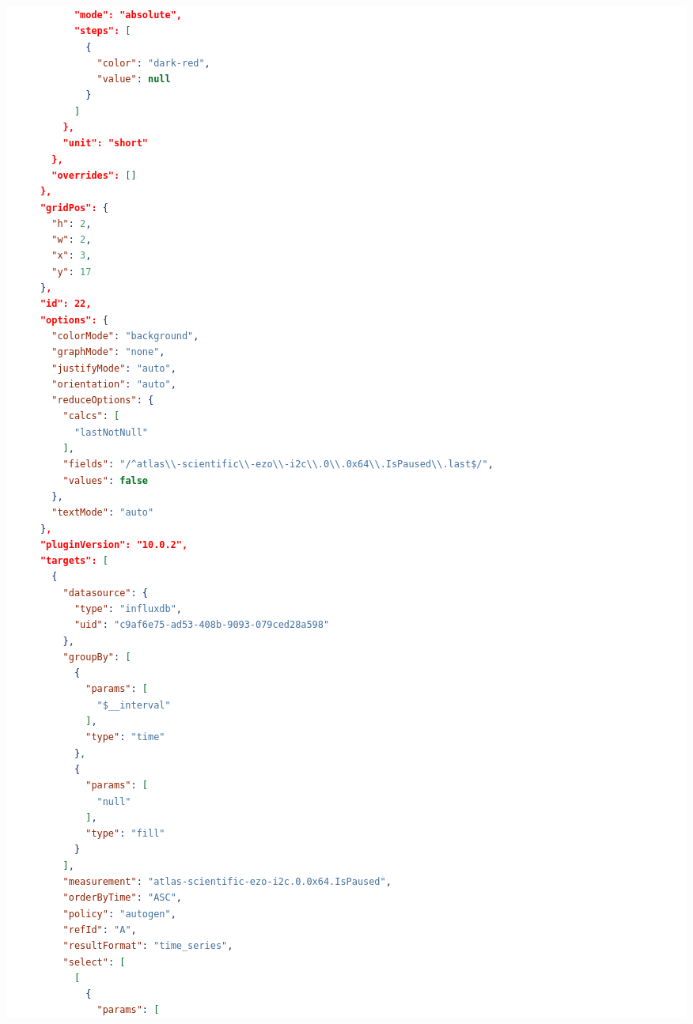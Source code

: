 ```json
            "mode": "absolute",
            "steps": [
              {
                "color": "dark-red",
                "value": null
              }
            ]
          },
          "unit": "short"
        },
        "overrides": []
      },
      "gridPos": {
        "h": 2,
        "w": 2,
        "x": 3,
        "y": 17
      },
      "id": 22,
      "options": {
        "colorMode": "background",
        "graphMode": "none",
        "justifyMode": "auto",
        "orientation": "auto",
        "reduceOptions": {
          "calcs": [
            "lastNotNull"
          ],
          "fields": "/^atlas\\-scientific\\-ezo\\-i2c\\.0\\.0x64\\.IsPaused\\.last$/",
          "values": false
        },
        "textMode": "auto"
      },
      "pluginVersion": "10.0.2",
      "targets": [
        {
          "datasource": {
            "type": "influxdb",
            "uid": "c9af6e75-ad53-408b-9093-079ced28a598"
          },
          "groupBy": [
            {
              "params": [
                "$__interval"
              ],
              "type": "time"
            },
            {
              "params": [
                "null"
              ],
              "type": "fill"
            }
          ],
          "measurement": "atlas-scientific-ezo-i2c.0.0x64.IsPaused",
          "orderByTime": "ASC",
          "policy": "autogen",
          "refId": "A",
          "resultFormat": "time_series",
          "select": [
            [
              {
                "params": [
```